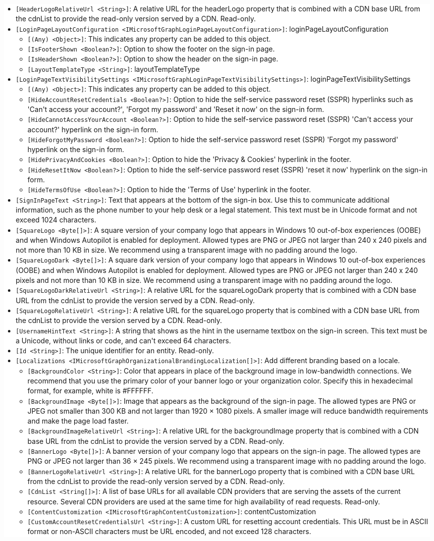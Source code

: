   - `[HeaderLogoRelativeUrl <String>]`: A relative URL for the headerLogo property that is combined with a CDN base URL from the cdnList to provide the read-only version served by a CDN. Read-only.
  - `[LoginPageLayoutConfiguration <IMicrosoftGraphLoginPageLayoutConfiguration>]`: loginPageLayoutConfiguration
    - `[(Any) <Object>]`: This indicates any property can be added to this object.
    - `[IsFooterShown <Boolean?>]`: Option to show the footer on the sign-in page.
    - `[IsHeaderShown <Boolean?>]`: Option to show the header on the sign-in page.
    - `[LayoutTemplateType <String>]`: layoutTemplateType
  - `[LoginPageTextVisibilitySettings <IMicrosoftGraphLoginPageTextVisibilitySettings>]`: loginPageTextVisibilitySettings
    - `[(Any) <Object>]`: This indicates any property can be added to this object.
    - `[HideAccountResetCredentials <Boolean?>]`: Option to hide the self-service password reset (SSPR) hyperlinks such as 'Can't access your account?', 'Forgot my password' and 'Reset it now' on the sign-in form.
    - `[HideCannotAccessYourAccount <Boolean?>]`: Option to hide the self-service password reset (SSPR) 'Can't access your account?' hyperlink on the sign-in form.
    - `[HideForgotMyPassword <Boolean?>]`: Option to hide the self-service password reset (SSPR) 'Forgot my password' hyperlink on the sign-in form.
    - `[HidePrivacyAndCookies <Boolean?>]`: Option to hide the 'Privacy & Cookies' hyperlink in the footer.
    - `[HideResetItNow <Boolean?>]`: Option to hide the self-service password reset (SSPR) 'reset it now' hyperlink on the sign-in form.
    - `[HideTermsOfUse <Boolean?>]`: Option to hide the 'Terms of Use' hyperlink in the footer.
  - `[SignInPageText <String>]`: Text that appears at the bottom of the sign-in box. Use this to communicate additional information, such as the phone number to your help desk or a legal statement. This text must be in Unicode format and not exceed 1024 characters.
  - `[SquareLogo <Byte[]>]`: A square version of your company logo that appears in Windows 10 out-of-box experiences (OOBE) and when Windows Autopilot is enabled for deployment. Allowed types are PNG or JPEG not larger than 240 x 240 pixels and not more than 10 KB in size. We recommend using a transparent image with no padding around the logo.
  - `[SquareLogoDark <Byte[]>]`: A square dark version of your company logo that appears in Windows 10 out-of-box experiences (OOBE) and when Windows Autopilot is enabled for deployment. Allowed types are PNG or JPEG not larger than 240 x 240 pixels and not more than 10 KB in size. We recommend using a transparent image with no padding around the logo.
  - `[SquareLogoDarkRelativeUrl <String>]`: A relative URL for the squareLogoDark property that is combined with a CDN base URL from the cdnList to provide the version served by a CDN. Read-only.
  - `[SquareLogoRelativeUrl <String>]`: A relative URL for the squareLogo property that is combined with a CDN base URL from the cdnList to provide the version served by a CDN. Read-only.
  - `[UsernameHintText <String>]`: A string that shows as the hint in the username textbox on the sign-in screen. This text must be a Unicode, without links or code, and can't exceed 64 characters.
  - `[Id <String>]`: The unique identifier for an entity. Read-only.
  - `[Localizations <IMicrosoftGraphOrganizationalBrandingLocalization[]>]`: Add different branding based on a locale.
    - `[BackgroundColor <String>]`: Color that appears in place of the background image in low-bandwidth connections. We recommend that you use the primary color of your banner logo or your organization color. Specify this in hexadecimal format, for example, white is #FFFFFF.
    - `[BackgroundImage <Byte[]>]`: Image that appears as the background of the sign-in page. The allowed types are PNG or JPEG not smaller than 300 KB and not larger than 1920 × 1080 pixels. A smaller image will reduce bandwidth requirements and make the page load faster.
    - `[BackgroundImageRelativeUrl <String>]`: A relative URL for the backgroundImage property that is combined with a CDN base URL from the cdnList to provide the version served by a CDN. Read-only.
    - `[BannerLogo <Byte[]>]`: A banner version of your company logo that appears on the sign-in page. The allowed types are PNG or JPEG not larger than 36 × 245 pixels. We recommend using a transparent image with no padding around the logo.
    - `[BannerLogoRelativeUrl <String>]`: A relative URL for the bannerLogo property that is combined with a CDN base URL from the cdnList to provide the read-only version served by a CDN. Read-only.
    - `[CdnList <String[]>]`: A list of base URLs for all available CDN providers that are serving the assets of the current resource. Several CDN providers are used at the same time for high availability of read requests. Read-only.
    - `[ContentCustomization <IMicrosoftGraphContentCustomization>]`: contentCustomization
    - `[CustomAccountResetCredentialsUrl <String>]`: A custom URL for resetting account credentials. This URL must be in ASCII format or non-ASCII characters must be URL encoded, and not exceed 128 characters.